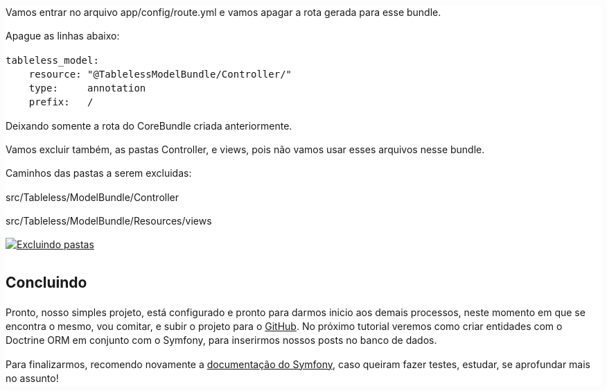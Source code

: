 Vamos entrar no arquivo app/config/route.yml e vamos apagar a rota gerada para esse bundle.
  
Apague as linhas abaixo:

<pre class="lang-bash">tableless_model:
    resource: "@TablelessModelBundle/Controller/"
    type:     annotation
    prefix:   /
</pre>

Deixando somente a rota do CoreBundle criada anteriormente.

Vamos excluir também, as pastas Controller, e views, pois não vamos usar esses arquivos nesse bundle.
  
Caminhos das pastas a serem excluidas:
  
src/Tableless/ModelBundle/Controller
  
src/Tableless/ModelBundle/Resources/views

[<img src="http://tableless.com.br/uploads/2015/02/04.png" alt="Excluindo pastas" width="750" height="403" class="alignnone size-full wp-image-46859" srcset="uploads/2015/02/04.png 750w, uploads/2015/02/04-259x139.png 259w, uploads/2015/02/04-400x215.png 400w" sizes="(max-width: 750px) 100vw, 750px" />][6]

## Concluindo

Pronto, nosso simples projeto, está configurado e pronto para darmos inicio aos demais processos, neste momento em que se encontra o mesmo, vou comitar, e subir o projeto para o <a href="https://github.com/candidosouza/tableless" title="GitHub do projeto" target="_blank">GitHub</a>. No próximo tutorial veremos como criar entidades com o Doctrine ORM em conjunto com o Symfony, para inserirmos nossos posts no banco de dados.
  
Para finalizarmos, recomendo novamente a <a href="http://symfony.com/doc/current/index.html" title="Documentação do Symfony" target="_blank">documentação do Symfony</a>, caso queiram fazer testes, estudar, se aprofundar mais no assunto!

 [1]: http://tableless.com.br/uploads/2015/02/symfony-logo-tableless.png
 [2]: http://tableless.com.br/uploads/2015/02/01.png
 [3]: http://tableless.com.br/uploads/2015/02/02.png
 [4]: http://tableless.com.br/uploads/2015/02/03.png
 [5]: http://tableless.com.br/uploads/2015/02/03-1.png
 [6]: http://tableless.com.br/uploads/2015/02/04.png
